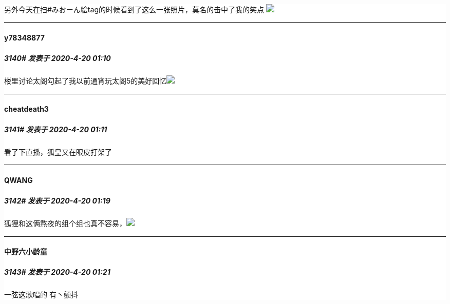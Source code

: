 另外今天在扫#みおーん絵tag的时候看到了这么一张照片，莫名的击中了我的笑点
<img src="https://img.imoutomoe.net/images/2020/04/19/EV9PeXDVcAArUjUformatjpgnamelarge.md.jpg" referrerpolicy="no-referrer">







-----

####  y78348877  
##### 3140#       发表于 2020-4-20 01:10




楼里讨论太阁勾起了我以前通宵玩太阁5的美好回忆<img src="https://static.saraba1st.com/image/smiley/face2017/186.png" referrerpolicy="no-referrer">







-----

####  cheatdeath3  
##### 3141#       发表于 2020-4-20 01:11




看了下直播，狐皇又在眼皮打架了







-----

####  QWANG  
##### 3142#       发表于 2020-4-20 01:19




狐狸和这俩熬夜的组个组也真不容易，<img src="https://static.saraba1st.com/image/smiley/face2017/068.png" referrerpolicy="no-referrer">







-----

####  中野六小龄童  
##### 3143#       发表于 2020-4-20 01:21




一弦这歌唱的 有丶颤抖

